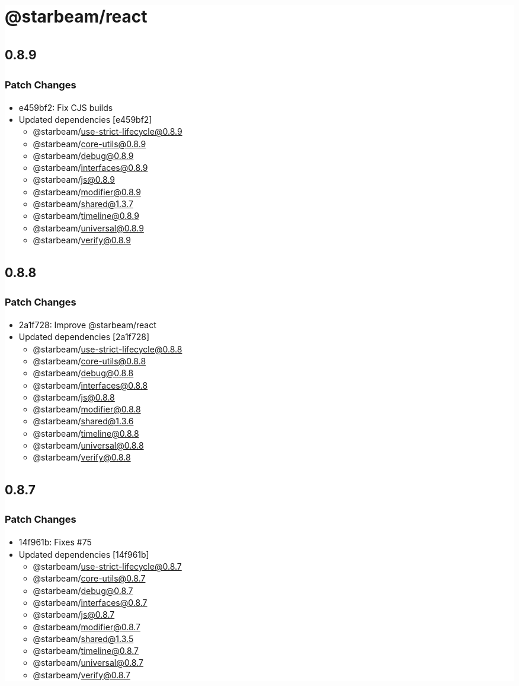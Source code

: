 # @starbeam/react

## 0.8.9

### Patch Changes

- e459bf2: Fix CJS builds
- Updated dependencies [e459bf2]
  - @starbeam/use-strict-lifecycle@0.8.9
  - @starbeam/core-utils@0.8.9
  - @starbeam/debug@0.8.9
  - @starbeam/interfaces@0.8.9
  - @starbeam/js@0.8.9
  - @starbeam/modifier@0.8.9
  - @starbeam/shared@1.3.7
  - @starbeam/timeline@0.8.9
  - @starbeam/universal@0.8.9
  - @starbeam/verify@0.8.9

## 0.8.8

### Patch Changes

- 2a1f728: Improve @starbeam/react
- Updated dependencies [2a1f728]
  - @starbeam/use-strict-lifecycle@0.8.8
  - @starbeam/core-utils@0.8.8
  - @starbeam/debug@0.8.8
  - @starbeam/interfaces@0.8.8
  - @starbeam/js@0.8.8
  - @starbeam/modifier@0.8.8
  - @starbeam/shared@1.3.6
  - @starbeam/timeline@0.8.8
  - @starbeam/universal@0.8.8
  - @starbeam/verify@0.8.8

## 0.8.7

### Patch Changes

- 14f961b: Fixes #75
- Updated dependencies [14f961b]
  - @starbeam/use-strict-lifecycle@0.8.7
  - @starbeam/core-utils@0.8.7
  - @starbeam/debug@0.8.7
  - @starbeam/interfaces@0.8.7
  - @starbeam/js@0.8.7
  - @starbeam/modifier@0.8.7
  - @starbeam/shared@1.3.5
  - @starbeam/timeline@0.8.7
  - @starbeam/universal@0.8.7
  - @starbeam/verify@0.8.7
